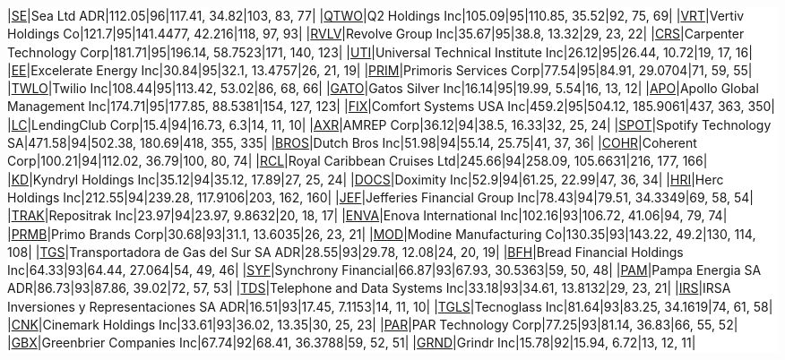 |[SE](https://finance.yahoo.com/quote/SE/)|Sea Ltd ADR|112.05|96|117.41, 34.82|103, 83, 77|
|[QTWO](https://finance.yahoo.com/quote/QTWO/)|Q2 Holdings Inc|105.09|95|110.85, 35.52|92, 75, 69|
|[VRT](https://finance.yahoo.com/quote/VRT/)|Vertiv Holdings Co|121.7|95|141.4477, 42.216|118, 97, 93|
|[RVLV](https://finance.yahoo.com/quote/RVLV/)|Revolve Group Inc|35.67|95|38.8, 13.32|29, 23, 22|
|[CRS](https://finance.yahoo.com/quote/CRS/)|Carpenter Technology Corp|181.71|95|196.14, 58.7523|171, 140, 123|
|[UTI](https://finance.yahoo.com/quote/UTI/)|Universal Technical Institute Inc|26.12|95|26.44, 10.72|19, 17, 16|
|[EE](https://finance.yahoo.com/quote/EE/)|Excelerate Energy Inc|30.84|95|32.1, 13.4757|26, 21, 19|
|[PRIM](https://finance.yahoo.com/quote/PRIM/)|Primoris Services Corp|77.54|95|84.91, 29.0704|71, 59, 55|
|[TWLO](https://finance.yahoo.com/quote/TWLO/)|Twilio Inc|108.44|95|113.42, 53.02|86, 68, 66|
|[GATO](https://finance.yahoo.com/quote/GATO/)|Gatos Silver Inc|16.14|95|19.99, 5.54|16, 13, 12|
|[APO](https://finance.yahoo.com/quote/APO/)|Apollo Global Management Inc|174.71|95|177.85, 88.5381|154, 127, 123|
|[FIX](https://finance.yahoo.com/quote/FIX/)|Comfort Systems USA Inc|459.2|95|504.12, 185.9061|437, 363, 350|
|[LC](https://finance.yahoo.com/quote/LC/)|LendingClub Corp|15.4|94|16.73, 6.3|14, 11, 10|
|[AXR](https://finance.yahoo.com/quote/AXR/)|AMREP Corp|36.12|94|38.5, 16.33|32, 25, 24|
|[SPOT](https://finance.yahoo.com/quote/SPOT/)|Spotify Technology SA|471.58|94|502.38, 180.69|418, 355, 335|
|[BROS](https://finance.yahoo.com/quote/BROS/)|Dutch Bros Inc|51.98|94|55.14, 25.75|41, 37, 36|
|[COHR](https://finance.yahoo.com/quote/COHR/)|Coherent Corp|100.21|94|112.02, 36.79|100, 80, 74|
|[RCL](https://finance.yahoo.com/quote/RCL/)|Royal Caribbean Cruises Ltd|245.66|94|258.09, 105.6631|216, 177, 166|
|[KD](https://finance.yahoo.com/quote/KD/)|Kyndryl Holdings Inc|35.12|94|35.12, 17.89|27, 25, 24|
|[DOCS](https://finance.yahoo.com/quote/DOCS/)|Doximity Inc|52.9|94|61.25, 22.99|47, 36, 34|
|[HRI](https://finance.yahoo.com/quote/HRI/)|Herc Holdings Inc|212.55|94|239.28, 117.9106|203, 162, 160|
|[JEF](https://finance.yahoo.com/quote/JEF/)|Jefferies Financial Group Inc|78.43|94|79.51, 34.3349|69, 58, 54|
|[TRAK](https://finance.yahoo.com/quote/TRAK/)|Repositrak Inc|23.97|94|23.97, 9.8632|20, 18, 17|
|[ENVA](https://finance.yahoo.com/quote/ENVA/)|Enova International Inc|102.16|93|106.72, 41.06|94, 79, 74|
|[PRMB](https://finance.yahoo.com/quote/PRMB/)|Primo Brands Corp|30.68|93|31.1, 13.6035|26, 23, 21|
|[MOD](https://finance.yahoo.com/quote/MOD/)|Modine Manufacturing Co|130.35|93|143.22, 49.2|130, 114, 108|
|[TGS](https://finance.yahoo.com/quote/TGS/)|Transportadora de Gas del Sur SA ADR|28.55|93|29.78, 12.08|24, 20, 19|
|[BFH](https://finance.yahoo.com/quote/BFH/)|Bread Financial Holdings Inc|64.33|93|64.44, 27.064|54, 49, 46|
|[SYF](https://finance.yahoo.com/quote/SYF/)|Synchrony Financial|66.87|93|67.93, 30.5363|59, 50, 48|
|[PAM](https://finance.yahoo.com/quote/PAM/)|Pampa Energia SA ADR|86.73|93|87.86, 39.02|72, 57, 53|
|[TDS](https://finance.yahoo.com/quote/TDS/)|Telephone and Data Systems Inc|33.18|93|34.61, 13.8132|29, 23, 21|
|[IRS](https://finance.yahoo.com/quote/IRS/)|IRSA Inversiones y Representaciones SA ADR|16.51|93|17.45, 7.1153|14, 11, 10|
|[TGLS](https://finance.yahoo.com/quote/TGLS/)|Tecnoglass Inc|81.64|93|83.25, 34.1619|74, 61, 58|
|[CNK](https://finance.yahoo.com/quote/CNK/)|Cinemark Holdings Inc|33.61|93|36.02, 13.35|30, 25, 23|
|[PAR](https://finance.yahoo.com/quote/PAR/)|PAR Technology Corp|77.25|93|81.14, 36.83|66, 55, 52|
|[GBX](https://finance.yahoo.com/quote/GBX/)|Greenbrier Companies Inc|67.74|92|68.41, 36.3788|59, 52, 51|
|[GRND](https://finance.yahoo.com/quote/GRND/)|Grindr Inc|15.78|92|15.94, 6.72|13, 12, 11|